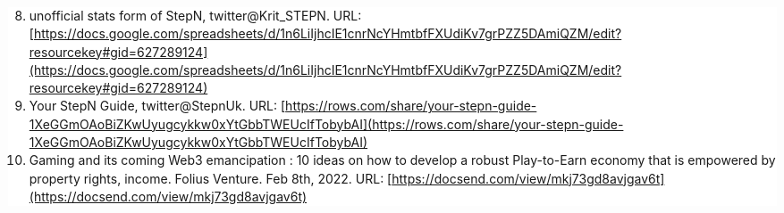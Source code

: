 8. unofficial stats form of StepN, twitter@Krit_STEPN. URL: [https://docs.google.com/spreadsheets/d/1n6LiIjhcIE1cnrNcYHmtbfFXUdiKv7grPZZ5DAmiQZM/edit?resourcekey#gid=627289124](https://docs.google.com/spreadsheets/d/1n6LiIjhcIE1cnrNcYHmtbfFXUdiKv7grPZZ5DAmiQZM/edit?resourcekey#gid=627289124) 
9. Your StepN Guide, twitter@StepnUk. URL: [https://rows.com/share/your-stepn-guide-1XeGGmOAoBiZKwUyugcykkw0xYtGbbTWEUcIfTobybAI](https://rows.com/share/your-stepn-guide-1XeGGmOAoBiZKwUyugcykkw0xYtGbbTWEUcIfTobybAI) 
10. Gaming and its coming Web3 emancipation : 10 ideas on how to develop a robust Play-to-Earn economy that is empowered by property rights, income. Folius Venture. Feb 8th, 2022. URL: [https://docsend.com/view/mkj73gd8avjgav6t](https://docsend.com/view/mkj73gd8avjgav6t)